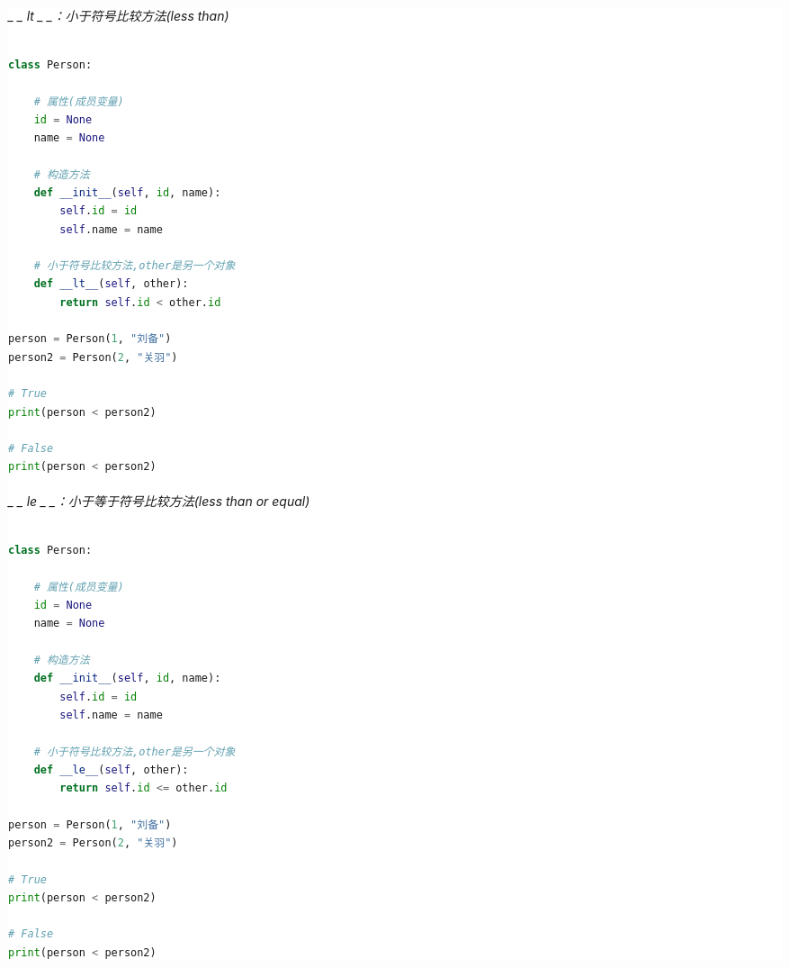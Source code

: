 ###### _ _ lt _ _：小于符号比较方法(less than)

```python
class Person:
    
    # 属性(成员变量)
	id = None
	name = None
	
	# 构造方法
	def __init__(self, id, name):
		self.id = id
		self.name = name
	
	# 小于符号比较方法,other是另一个对象
	def __lt__(self, other):
		return self.id < other.id

person = Person(1, "刘备")
person2 = Person(2, "关羽")

# True
print(person < person2)

# False
print(person < person2)
```

###### _ _ le _ _：小于等于符号比较方法(less than or equal)

```python
class Person:
    
    # 属性(成员变量)
	id = None
	name = None
	
	# 构造方法
	def __init__(self, id, name):
		self.id = id
		self.name = name
	
	# 小于符号比较方法,other是另一个对象
	def __le__(self, other):
		return self.id <= other.id

person = Person(1, "刘备")
person2 = Person(2, "关羽")

# True
print(person < person2)

# False
print(person < person2)
```
